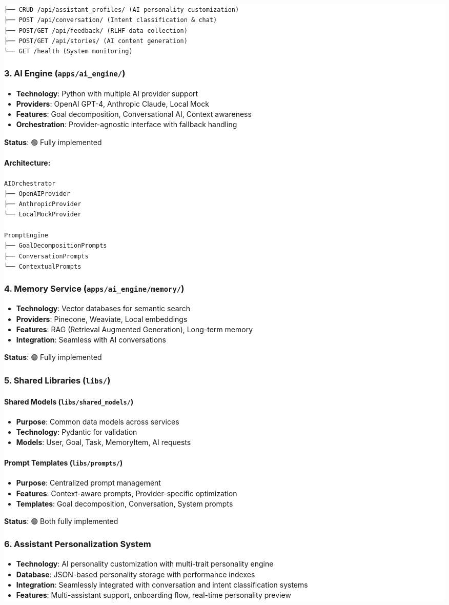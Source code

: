 ```
├── CRUD /api/assistant_profiles/ (AI personality customization)
├── POST /api/conversation/ (Intent classification & chat)
├── POST/GET /api/feedback/ (RLHF data collection)
├── POST/GET /api/stories/ (AI content generation)
└── GET /health (System monitoring)
```

### 3. AI Engine (`apps/ai_engine/`)
- **Technology**: Python with multiple AI provider support
- **Providers**: OpenAI GPT-4, Anthropic Claude, Local Mock
- **Features**: Goal decomposition, Conversational AI, Context awareness
- **Orchestration**: Provider-agnostic interface with fallback handling

**Status**: 🟢 Fully implemented

#### Architecture:
```python
AIOrchestrator
├── OpenAIProvider
├── AnthropicProvider
└── LocalMockProvider

PromptEngine
├── GoalDecompositionPrompts
├── ConversationPrompts
└── ContextualPrompts
```

### 4. Memory Service (`apps/ai_engine/memory/`)
- **Technology**: Vector databases for semantic search
- **Providers**: Pinecone, Weaviate, Local embeddings
- **Features**: RAG (Retrieval Augmented Generation), Long-term memory
- **Integration**: Seamless with AI conversations

**Status**: 🟢 Fully implemented

### 5. Shared Libraries (`libs/`)

#### Shared Models (`libs/shared_models/`)
- **Purpose**: Common data models across services
- **Technology**: Pydantic for validation
- **Models**: User, Goal, Task, MemoryItem, AI requests

#### Prompt Templates (`libs/prompts/`)
- **Purpose**: Centralized prompt management
- **Features**: Context-aware prompts, Provider-specific optimization
- **Templates**: Goal decomposition, Conversation, System prompts

**Status**: 🟢 Both fully implemented

### 6. Assistant Personalization System
- **Technology**: AI personality customization with multi-trait personality engine
- **Database**: JSON-based personality storage with performance indexes
- **Integration**: Seamlessly integrated with conversation and intent classification systems
- **Features**: Multi-assistant support, onboarding flow, real-time personality preview
